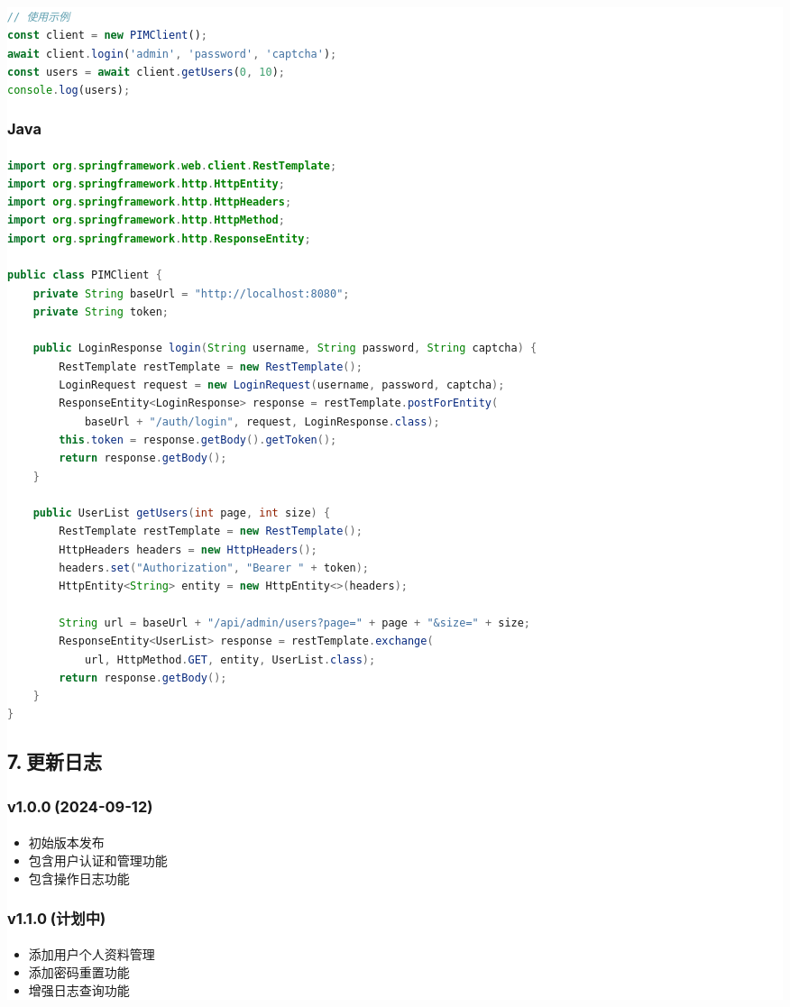```javascript
// 使用示例
const client = new PIMClient();
await client.login('admin', 'password', 'captcha');
const users = await client.getUsers(0, 10);
console.log(users);
```

### Java

```java
import org.springframework.web.client.RestTemplate;
import org.springframework.http.HttpEntity;
import org.springframework.http.HttpHeaders;
import org.springframework.http.HttpMethod;
import org.springframework.http.ResponseEntity;

public class PIMClient {
    private String baseUrl = "http://localhost:8080";
    private String token;
    
    public LoginResponse login(String username, String password, String captcha) {
        RestTemplate restTemplate = new RestTemplate();
        LoginRequest request = new LoginRequest(username, password, captcha);
        ResponseEntity<LoginResponse> response = restTemplate.postForEntity(
            baseUrl + "/auth/login", request, LoginResponse.class);
        this.token = response.getBody().getToken();
        return response.getBody();
    }
    
    public UserList getUsers(int page, int size) {
        RestTemplate restTemplate = new RestTemplate();
        HttpHeaders headers = new HttpHeaders();
        headers.set("Authorization", "Bearer " + token);
        HttpEntity<String> entity = new HttpEntity<>(headers);
        
        String url = baseUrl + "/api/admin/users?page=" + page + "&size=" + size;
        ResponseEntity<UserList> response = restTemplate.exchange(
            url, HttpMethod.GET, entity, UserList.class);
        return response.getBody();
    }
}
```

## 7. 更新日志

### v1.0.0 (2024-09-12)
- 初始版本发布
- 包含用户认证和管理功能
- 包含操作日志功能

### v1.1.0 (计划中)
- 添加用户个人资料管理
- 添加密码重置功能
- 增强日志查询功能
